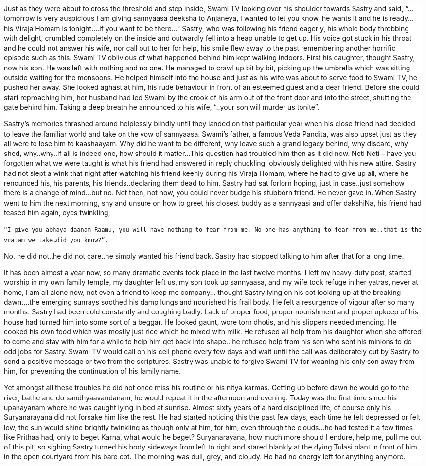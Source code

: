 Just as they were about to cross the threshold and step inside, Swami TV looking over his shoulder towards Sastry and said, “…tomorrow is very auspicious I am giving sannyaasa deeksha to Anjaneya, I wanted to let you know, he wants it and he is ready…his Viraja Homam is tonight….if you want to be there…” Sastry, who was following his friend eagerly, his whole body throbbing with delight, crumbled completely on the inside and outwardly fell into a heap unable to get up. His voice got stuck in his throat and he could not answer his wife, nor call out to her for help, his smile flew away to the past remembering another horrific episode such as this. Swami TV oblivious of what happened behind him kept walking indoors. First his daughter, thought Sastry, now his son. He was left with nothing and no one. He managed to crawl up bit by bit, picking up the umbrella which was sitting outside waiting for the monsoons. He helped himself into the house and just as his wife was about to serve food to Swami TV, he pushed her away. She looked aghast at him, his rude behaviour in front of an esteemed guest and a dear friend. Before she could start reproaching him, her husband had led Swami by the crook of his arm out of the front door and into the street, shutting the gate behind him. Taking a deep breath he announced to his wife, “..your son will murder us tonite”.

Sastry’s memories thrashed around helplessly blindly until they landed on that particular year when his close friend had decided to leave the familiar world and take on the vow of sannyaasa. Swami’s father, a famous Veda Pandita, was also upset just as they all were to lose him to kaashaayam. Why did he want to be different, why leave such a grand legacy behind, why discard, why shed, why..why..if all is indeed one, how should it matter…This question had troubled him then as it did now. Neti Neti – have you forgotten what we were taught is what his friend had answered in reply chuckling, obviously delighted with his new attire. Sastry had not slept a wink that night after watching his friend keenly during his Viraja Homam, where he had to give up all, where he renounced his, his parents, his friends..declaring them dead to him. Sastry had sat forlorn hoping, just in case..just somehow there is a change of mind…but no. Not then, not now, you could never budge his stubborn friend. He never gave in. When Sastry went to him the next morning, shy and unsure on how to greet his closest buddy as a sannyaasi and offer dakshiNa, his friend had teased him again, eyes twinkling,

    “I give you abhaya daanam Raamu, you will have nothing to fear from me. No one has anything to fear from me..that is the vratam we take…did you know?”.

No, he did not..he did not care..he simply wanted his friend back. Sastry had stopped talking to him after that for a long time.

It has been almost a year now, so many dramatic events took place in the last twelve months. I left my heavy-duty post, started worship in my own family temple, my daughter left us, my son took up sannyaasa, and my wife took refuge in her yatras, never at home, I am all alone now, not even a friend to keep me company… thought Sastry lying on his cot looking up at the breaking dawn….the emerging sunrays soothed his damp lungs and nourished his frail body. He felt a resurgence of vigour after so many months. Sastry had been cold constantly and coughing badly. Lack of proper food, proper nourishment and proper upkeep of his house had turned him into some sort of a beggar. He looked gaunt, wore torn dhotis, and his slippers needed mending. He cooked his own food which was mostly just rice which he mixed with milk. He refused all help from his daughter when she offered to come and stay with him for a while to help him get back into shape…he refused help from his son who sent his minions to do odd jobs for Sastry. Swami TV would call on his cell phone every few days and wait until the call was deliberately cut by Sastry to send a positive message or two from the scriptures. Sastry was unable to forgive Swami TV for weaning his only son away from him, for preventing the continuation of his family name.

Yet amongst all these troubles he did not once miss his routine or his nitya karmas. Getting up before dawn he would go to the river, bathe and do sandhyaavandanam, he would repeat it in the afternoon and evening. Today was the first time since his upanayanam where he was caught lying in bed at sunrise. Almost sixty years of a hard disciplined life, of course only his Suryanarayana did not forsake him like the rest. He had started noticing this the past few days, each time he felt depressed or felt low, the sun would shine brightly twinkling as though only at him, for him, even through the clouds…he had tested it a few times like Prithaa had, only to beget Karna, what would he beget? Suryanarayana, how much more should I endure, help me, pull me out of this pit, so sighing Sastry turned his body sideways from left to right and stared blankly at the dying Tulasi plant in front of him in the open courtyard from his bare cot. The morning was dull, grey, and cloudy. He had no energy left for anything anymore.
